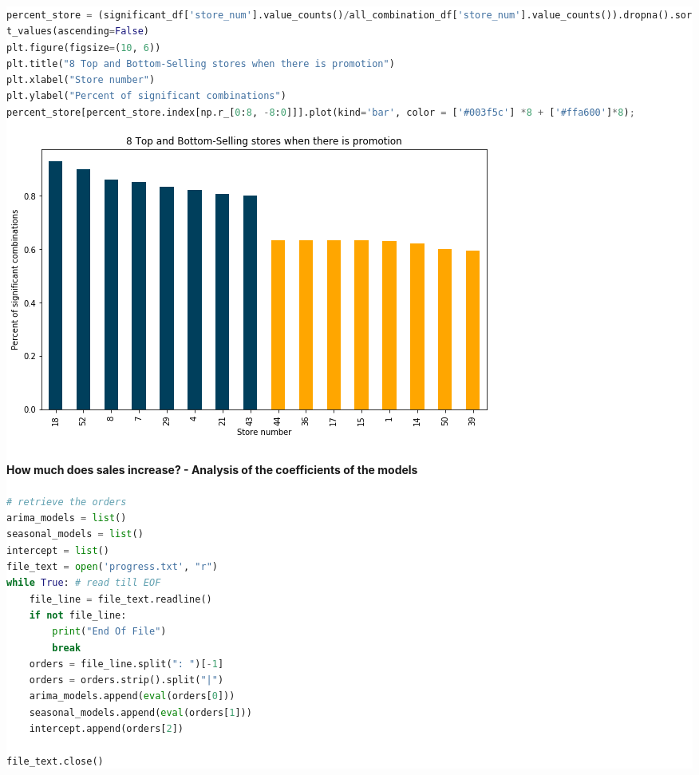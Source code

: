 

```python
percent_store = (significant_df['store_num'].value_counts()/all_combination_df['store_num'].value_counts()).dropna().sort_values(ascending=False)
plt.figure(figsize=(10, 6))
plt.title("8 Top and Bottom-Selling stores when there is promotion")
plt.xlabel("Store number")
plt.ylabel("Percent of significant combinations")
percent_store[percent_store.index[np.r_[0:8, -8:0]]].plot(kind='bar', color = ['#003f5c'] *8 + ['#ffa600']*8);
```


![png](promotion_analysis_files/promotion_analysis_83_0.png)


#### How much does sales increase? - Analysis of the coefficients of the models


```python
# retrieve the orders
arima_models = list()
seasonal_models = list()
intercept = list()
file_text = open('progress.txt', "r")
while True: # read till EOF
    file_line = file_text.readline()
    if not file_line:
        print("End Of File")
        break
    orders = file_line.split(": ")[-1]
    orders = orders.strip().split("|")
    arima_models.append(eval(orders[0]))
    seasonal_models.append(eval(orders[1]))
    intercept.append(orders[2])

file_text.close()
```
